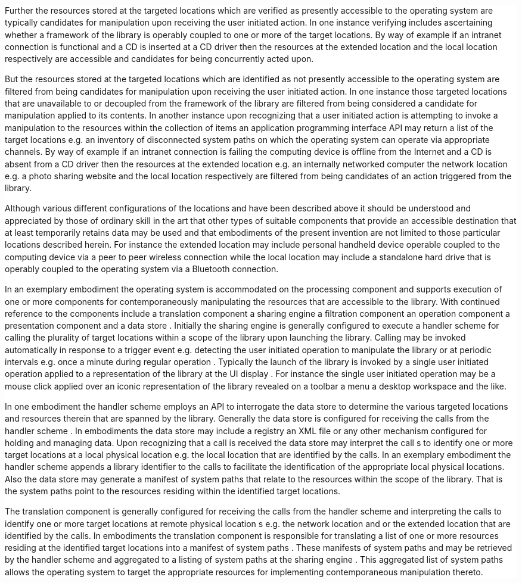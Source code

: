 Further the resources stored at the targeted locations which are verified as presently accessible to the operating system are typically candidates for manipulation upon receiving the user initiated action. In one instance verifying includes ascertaining whether a framework of the library is operably coupled to one or more of the target locations. By way of example if an intranet connection is functional and a CD is inserted at a CD driver then the resources at the extended location and the local location respectively are accessible and candidates for being concurrently acted upon.

But the resources stored at the targeted locations which are identified as not presently accessible to the operating system are filtered from being candidates for manipulation upon receiving the user initiated action. In one instance those targeted locations that are unavailable to or decoupled from the framework of the library are filtered from being considered a candidate for manipulation applied to its contents. In another instance upon recognizing that a user initiated action is attempting to invoke a manipulation to the resources within the collection of items an application programming interface API may return a list of the target locations e.g. an inventory of disconnected system paths on which the operating system can operate via appropriate channels. By way of example if an intranet connection is failing the computing device is offline from the Internet and a CD is absent from a CD driver then the resources at the extended location e.g. an internally networked computer the network location e.g. a photo sharing website and the local location respectively are filtered from being candidates of an action triggered from the library.

Although various different configurations of the locations and have been described above it should be understood and appreciated by those of ordinary skill in the art that other types of suitable components that provide an accessible destination that at least temporarily retains data may be used and that embodiments of the present invention are not limited to those particular locations described herein. For instance the extended location may include personal handheld device operable coupled to the computing device via a peer to peer wireless connection while the local location may include a standalone hard drive that is operably coupled to the operating system via a Bluetooth connection.

In an exemplary embodiment the operating system is accommodated on the processing component and supports execution of one or more components for contemporaneously manipulating the resources that are accessible to the library. With continued reference to the components include a translation component a sharing engine a filtration component an operation component a presentation component and a data store . Initially the sharing engine is generally configured to execute a handler scheme for calling the plurality of target locations within a scope of the library upon launching the library. Calling may be invoked automatically in response to a trigger event e.g. detecting the user initiated operation to manipulate the library or at periodic intervals e.g. once a minute during regular operation . Typically the launch of the library is invoked by a single user initiated operation applied to a representation of the library at the UI display . For instance the single user initiated operation may be a mouse click applied over an iconic representation of the library revealed on a toolbar a menu a desktop workspace and the like.

In one embodiment the handler scheme employs an API to interrogate the data store to determine the various targeted locations and resources therein that are spanned by the library. Generally the data store is configured for receiving the calls from the handler scheme . In embodiments the data store may include a registry an XML file or any other mechanism configured for holding and managing data. Upon recognizing that a call is received the data store may interpret the call s to identify one or more target locations at a local physical location e.g. the local location that are identified by the calls. In an exemplary embodiment the handler scheme appends a library identifier to the calls to facilitate the identification of the appropriate local physical locations. Also the data store may generate a manifest of system paths that relate to the resources within the scope of the library. That is the system paths point to the resources residing within the identified target locations.

The translation component is generally configured for receiving the calls from the handler scheme and interpreting the calls to identify one or more target locations at remote physical location s e.g. the network location and or the extended location that are identified by the calls. In embodiments the translation component is responsible for translating a list of one or more resources residing at the identified target locations into a manifest of system paths . These manifests of system paths and may be retrieved by the handler scheme and aggregated to a listing of system paths at the sharing engine . This aggregated list of system paths allows the operating system to target the appropriate resources for implementing contemporaneous manipulation thereto.
